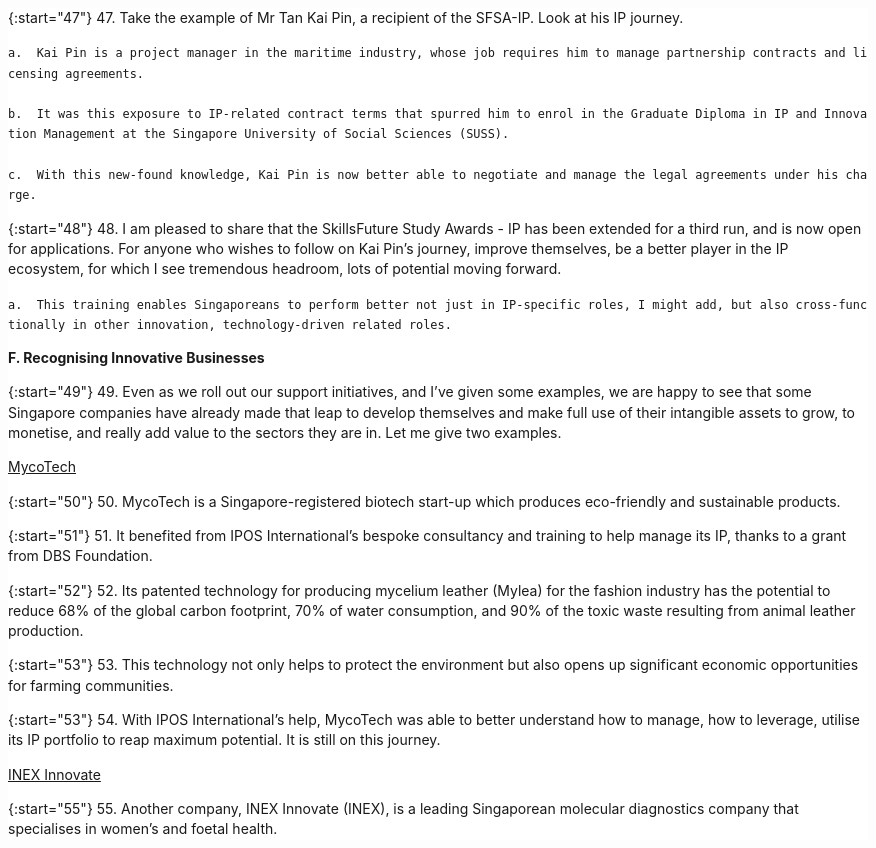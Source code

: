 {:start="47"}
47.	Take the example of Mr Tan Kai Pin, a recipient of the SFSA-IP. Look at his IP journey.  

    a.	Kai Pin is a project manager in the maritime industry, whose job requires him to manage partnership contracts and licensing agreements. 

    b.	It was this exposure to IP-related contract terms that spurred him to enrol in the Graduate Diploma in IP and Innovation Management at the Singapore University of Social Sciences (SUSS). 

    c.	With this new-found knowledge, Kai Pin is now better able to negotiate and manage the legal agreements under his charge.

{:start="48"}
48.	I am pleased to share that the SkillsFuture Study Awards - IP has been extended for a third run, and is now open for applications. For anyone who wishes to follow on Kai Pin’s journey, improve themselves, be a better player in the IP ecosystem, for which I see tremendous headroom, lots of potential moving forward. 

    a.	This training enables Singaporeans to perform better not just in IP-specific roles, I might add, but also cross-functionally in other innovation, technology-driven related roles. 

**F.	Recognising Innovative Businesses**

{:start="49"}
49.	Even as we roll out our support initiatives, and I’ve given some examples, we are happy to see that some Singapore companies have already made that leap to develop themselves and make full use of their intangible assets to grow, to monetise, and really add value to the sectors they are in. Let me give two examples. 

<u>MycoTech</u>

{:start="50"}
50.	MycoTech is a Singapore-registered biotech start-up which produces eco-friendly and sustainable products. 

{:start="51"}
51.	It benefited from IPOS International’s bespoke consultancy and training to help manage its IP, thanks to a grant from DBS Foundation.

{:start="52"}
52.	Its patented technology for producing mycelium leather (Mylea) for the fashion industry has the potential to reduce 68% of the global carbon footprint, 70% of water consumption, and 90% of the toxic waste resulting from animal leather production. 

{:start="53"}
53.	This technology not only helps to protect the environment but also opens up significant economic opportunities for farming communities. 

{:start="53"}
54.	With IPOS International’s help, MycoTech was able to better understand how to manage, how to leverage, utilise its IP portfolio to reap maximum potential. It is still on this journey.

<u>INEX Innovate</u>

{:start="55"}
55.	Another company, INEX Innovate (INEX), is a leading Singaporean molecular diagnostics company that specialises in women’s and foetal health. 
